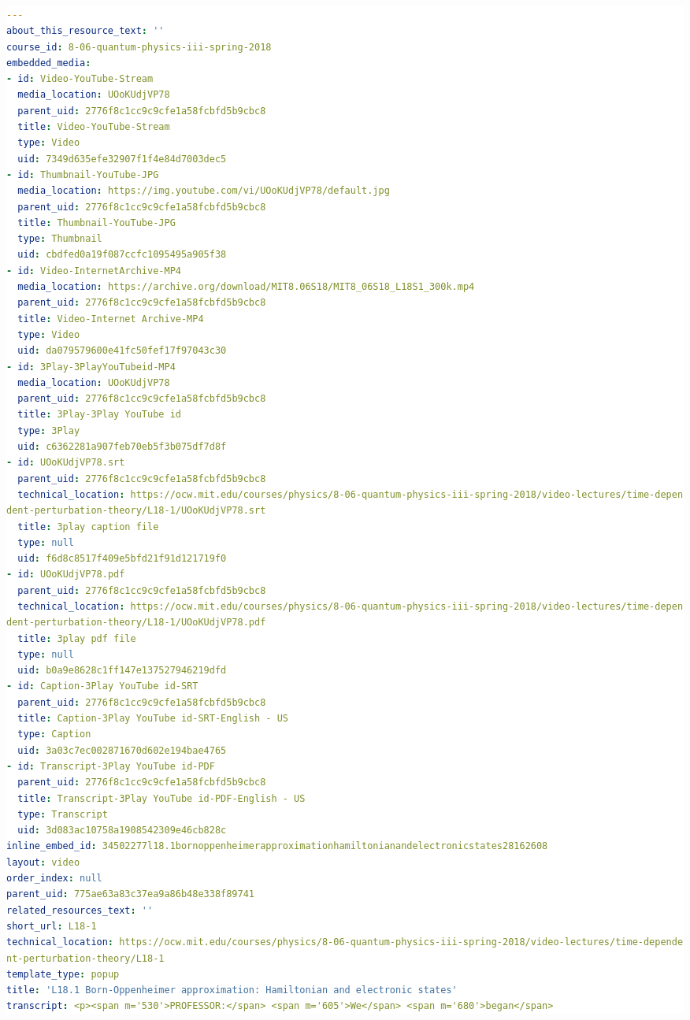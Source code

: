 ```yaml
---
about_this_resource_text: ''
course_id: 8-06-quantum-physics-iii-spring-2018
embedded_media:
- id: Video-YouTube-Stream
  media_location: UOoKUdjVP78
  parent_uid: 2776f8c1cc9c9cfe1a58fcbfd5b9cbc8
  title: Video-YouTube-Stream
  type: Video
  uid: 7349d635efe32907f1f4e84d7003dec5
- id: Thumbnail-YouTube-JPG
  media_location: https://img.youtube.com/vi/UOoKUdjVP78/default.jpg
  parent_uid: 2776f8c1cc9c9cfe1a58fcbfd5b9cbc8
  title: Thumbnail-YouTube-JPG
  type: Thumbnail
  uid: cbdfed0a19f087ccfc1095495a905f38
- id: Video-InternetArchive-MP4
  media_location: https://archive.org/download/MIT8.06S18/MIT8_06S18_L18S1_300k.mp4
  parent_uid: 2776f8c1cc9c9cfe1a58fcbfd5b9cbc8
  title: Video-Internet Archive-MP4
  type: Video
  uid: da079579600e41fc50fef17f97043c30
- id: 3Play-3PlayYouTubeid-MP4
  media_location: UOoKUdjVP78
  parent_uid: 2776f8c1cc9c9cfe1a58fcbfd5b9cbc8
  title: 3Play-3Play YouTube id
  type: 3Play
  uid: c6362281a907feb70eb5f3b075df7d8f
- id: UOoKUdjVP78.srt
  parent_uid: 2776f8c1cc9c9cfe1a58fcbfd5b9cbc8
  technical_location: https://ocw.mit.edu/courses/physics/8-06-quantum-physics-iii-spring-2018/video-lectures/time-dependent-perturbation-theory/L18-1/UOoKUdjVP78.srt
  title: 3play caption file
  type: null
  uid: f6d8c8517f409e5bfd21f91d121719f0
- id: UOoKUdjVP78.pdf
  parent_uid: 2776f8c1cc9c9cfe1a58fcbfd5b9cbc8
  technical_location: https://ocw.mit.edu/courses/physics/8-06-quantum-physics-iii-spring-2018/video-lectures/time-dependent-perturbation-theory/L18-1/UOoKUdjVP78.pdf
  title: 3play pdf file
  type: null
  uid: b0a9e8628c1ff147e137527946219dfd
- id: Caption-3Play YouTube id-SRT
  parent_uid: 2776f8c1cc9c9cfe1a58fcbfd5b9cbc8
  title: Caption-3Play YouTube id-SRT-English - US
  type: Caption
  uid: 3a03c7ec002871670d602e194bae4765
- id: Transcript-3Play YouTube id-PDF
  parent_uid: 2776f8c1cc9c9cfe1a58fcbfd5b9cbc8
  title: Transcript-3Play YouTube id-PDF-English - US
  type: Transcript
  uid: 3d083ac10758a1908542309e46cb828c
inline_embed_id: 34502277l18.1bornoppenheimerapproximationhamiltonianandelectronicstates28162608
layout: video
order_index: null
parent_uid: 775ae63a83c37ea9a86b48e338f89741
related_resources_text: ''
short_url: L18-1
technical_location: https://ocw.mit.edu/courses/physics/8-06-quantum-physics-iii-spring-2018/video-lectures/time-dependent-perturbation-theory/L18-1
template_type: popup
title: 'L18.1 Born-Oppenheimer approximation: Hamiltonian and electronic states'
transcript: <p><span m='530'>PROFESSOR:</span> <span m='605'>We</span> <span m='680'>began</span>
```
